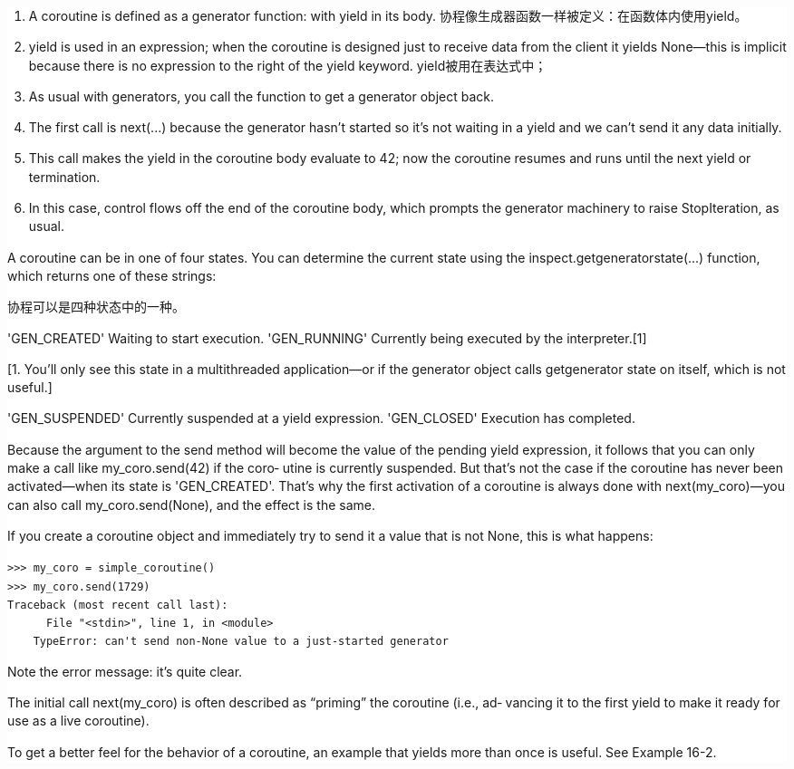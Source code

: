 1. A coroutine is defined as a generator function: with yield in its body.
 协程像生成器函数一样被定义：在函数体内使用yield。

2. yield is used in an expression; when the coroutine is designed just to receive data from the client it yields None—this is implicit because there is no expression to the right of the yield keyword. 
 yield被用在表达式中；
3. As usual with generators, you call the function to get a generator object back. 
4. The first call is next(...) because the generator hasn’t started so it’s not waiting in a yield and we can’t send it any data initially.  
5. This call makes the yield in the coroutine body evaluate to 42; now the coroutine resumes and runs until the next yield or termination.
6. In this case, control flows off the end of the coroutine body, which prompts the generator machinery to raise StopIteration, as usual. 

A coroutine can be in one of four states. You can determine the current state using the
inspect.getgeneratorstate(...) function, which returns one of these strings:  

协程可以是四种状态中的一种。

'GEN_CREATED'
    Waiting to start execution.
'GEN_RUNNING'
    Currently being executed by the interpreter.[1]

[1. You’ll only see this state in a multithreaded application—or if the generator object calls getgenerator state on itself, which is not useful.]

'GEN_SUSPENDED'
    Currently suspended at a yield expression.
'GEN_CLOSED'
    Execution has completed.

Because the argument to the send method will become the value of the pending yield expression, it follows that you can only make a call like my_coro.send(42) if the coro‐ utine is currently suspended. But that’s not the case if the coroutine has never been activated—when its state is 'GEN_CREATED'. That’s why the first activation of a coroutine is always done with next(my_coro)—you can also call my_coro.send(None), and the effect is the same.  

If you create a coroutine object and immediately try to send it a value that is not None, this is what happens:  

```
>>> my_coro = simple_coroutine() 
>>> my_coro.send(1729)
Traceback (most recent call last):
      File "<stdin>", line 1, in <module>
    TypeError: can't send non-None value to a just-started generator
```

Note the error message: it’s quite clear.  

The initial call next(my_coro) is often described as “priming” the coroutine (i.e., ad‐
vancing it to the first yield to make it ready for use as a live coroutine).  

To get a better feel for the behavior of a coroutine, an example that yields more than
once is useful. See Example 16-2.  

